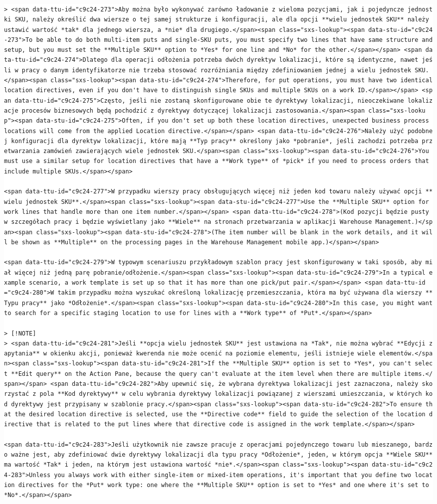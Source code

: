     > <span data-ttu-id="c9c24-273">Aby można było wykonywać zarówno ładowanie z wieloma pozycjami, jak i pojedyncze jednostki SKU, należy określić dwa wiersze o tej samej strukturze i konfiguracji, ale dla opcji **wielu jednostek SKU** należy ustawić wartość *tak* dla jednego wiersza, a *nie* dla drugiego.</span><span class="sxs-lookup"><span data-stu-id="c9c24-273">To be able to do both multi-item puts and single-SKU puts, you must specify two lines that have same structure and setup, but you must set the **Multiple SKU** option to *Yes* for one line and *No* for the other.</span></span> <span data-ttu-id="c9c24-274">Dlatego dla operacji odłożenia potrzeba dwóch dyrektyw lokalizacji, które są identyczne, nawet jeśli w pracy o danym identyfikatorze nie trzeba stosować rozróżniania między zdefiniowaniem jednej a wielu jednostek SKU.</span><span class="sxs-lookup"><span data-stu-id="c9c24-274">Therefore, for put operations, you must have two identical location directives, even if you don't have to distinguish single SKUs and multiple SKUs on a work ID.</span></span> <span data-ttu-id="c9c24-275">Często, jeśli nie zostaną skonfigurowane obie te dyrektywy lokalizacji, nieoczekiwane lokalizacje procesów biznesowych będą pochodzić z dyrektywy dotyczącej lokalizacji zastosowania.</span><span class="sxs-lookup"><span data-stu-id="c9c24-275">Often, if you don't set up both these location directives, unexpected business process locations will come from the applied Location directive.</span></span> <span data-ttu-id="c9c24-276">Należy użyć podobnej konfiguracji dla dyrektyw lokalizacji, które mają **Typ pracy** określony jako *pobranie*, jeśli zachodzi potrzeba przetwarzania zamówień zawierających wiele jednostek SKU.</span><span class="sxs-lookup"><span data-stu-id="c9c24-276">You must use a similar setup for location directives that have a **Work type** of *pick* if you need to process orders that include multiple SKUs.</span></span>

    <span data-ttu-id="c9c24-277">W przypadku wierszy pracy obsługujących więcej niż jeden kod towaru należy używać opcji **wielu jednostek SKU**.</span><span class="sxs-lookup"><span data-stu-id="c9c24-277">Use the **Multiple SKU** option for work lines that handle more than one item number.</span></span> <span data-ttu-id="c9c24-278">(Kod pozycji będzie pusty w szczegółach pracy i będzie wyświetlany jako **Wiele** na stronach przetwarzania w aplikacji Warehouse Management.)</span><span class="sxs-lookup"><span data-stu-id="c9c24-278">(The item number will be blank in the work details, and it will be shown as **Multiple** on the processing pages in the Warehouse Management mobile app.)</span></span>

    <span data-ttu-id="c9c24-279">W typowym scenariuszu przykładowym szablon pracy jest skonfigurowany w taki sposób, aby miał więcej niż jedną parę pobranie/odłożenie.</span><span class="sxs-lookup"><span data-stu-id="c9c24-279">In a typical example scenario, a work template is set up so that it has more than one pick/put pair.</span></span> <span data-ttu-id="c9c24-280">W takim przypadku można wyszukać określoną lokalizację przemieszczania, która ma być używana dla wierszy **Typu pracy** jako *Odłożenie*.</span><span class="sxs-lookup"><span data-stu-id="c9c24-280">In this case, you might want to search for a specific staging location to use for lines with a **Work type** of *Put*.</span></span>

    > [!NOTE]
    > <span data-ttu-id="c9c24-281">Jeśli **opcja wielu jednostek SKU** jest ustawiona na *Tak*, nie można wybrać **Edycji zapytania** w okienku akcji, ponieważ kwerenda nie może ocenić na poziomie elementu, jeśli istnieje wiele elementów.</span><span class="sxs-lookup"><span data-stu-id="c9c24-281">If the **Multiple SKU** option is set to *Yes*, you can't select **Edit query** on the Action Pane, because the query can't evaluate at the item level when there are multiple items.</span></span> <span data-ttu-id="c9c24-282">Aby upewnić się, że wybrana dyrektywa lokalizacji jest zaznaczona, należy skorzystać z pola **Kod dyrektywy** w celu wybrania dyrektywy lokalizacji powiązanej z wierszami umieszczania, w których kod dyrektywy jest przypisany w szablonie pracy.</span><span class="sxs-lookup"><span data-stu-id="c9c24-282">To ensure that the desired location directive is selected, use the **Directive code** field to guide the selection of the location directive that is related to the put lines where that directive code is assigned in the work template.</span></span>

    <span data-ttu-id="c9c24-283">Jeśli użytkownik nie zawsze pracuje z operacjami pojedynczego towaru lub mieszanego, bardzo ważne jest, aby zdefiniować dwie dyrektywy lokalizacji dla typu pracy *Odłożenie*, jeden, w którym opcja **Wiele SKU** ma wartość *Tak* i jeden, na którym jest ustawiona wartość *nie*.</span><span class="sxs-lookup"><span data-stu-id="c9c24-283">Unless you always work with either single-item or mixed-item operations, it's important that you define two location directives for the *Put* work type: one where the **Multiple SKU** option is set to *Yes* and one where it's set to *No*.</span></span>
